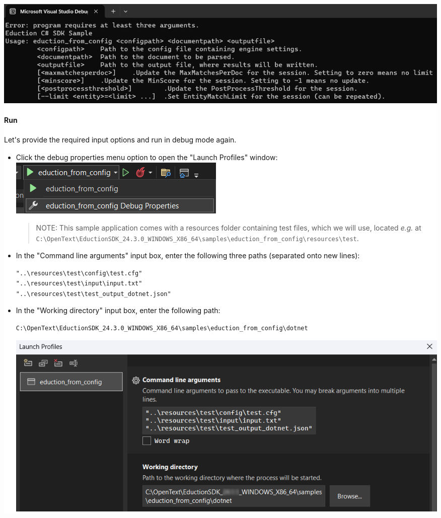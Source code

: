 ![vs_2022_dotnet_debug_run](./figs/vs_2022_dotnet_debug_run.png)

#### Run

Let's provide the required input options and run in debug mode again.

- Click the debug properties menu option to open the "Launch Profiles" window:
    ![vs_2022_dotnet_debug_props_menu](./figs/vs_2022_dotnet_debug_props_menu.png)

    > NOTE: This sample application comes with a resources folder containing test files, which we will use, located *e.g.* at `C:\OpenText\EductionSDK_24.3.0_WINDOWS_X86_64\samples\eduction_from_config\resources\test`.

- In the "Command line arguments" input box, enter the following three paths (separated onto new lines):
    ```
    "..\resources\test\config\test.cfg"
    "..\resources\test\input\input.txt"
    "..\resources\test\test_output_dotnet.json"
    ```

- In the "Working directory" input box, enter the following path:
    ```
    C:\OpenText\EductionSDK_24.3.0_WINDOWS_X86_64\samples\eduction_from_config\dotnet
    ```

    ![vs_2022_dotnet_debug_props_cmd](./figs/vs_2022_dotnet_debug_props_cmd.png)
